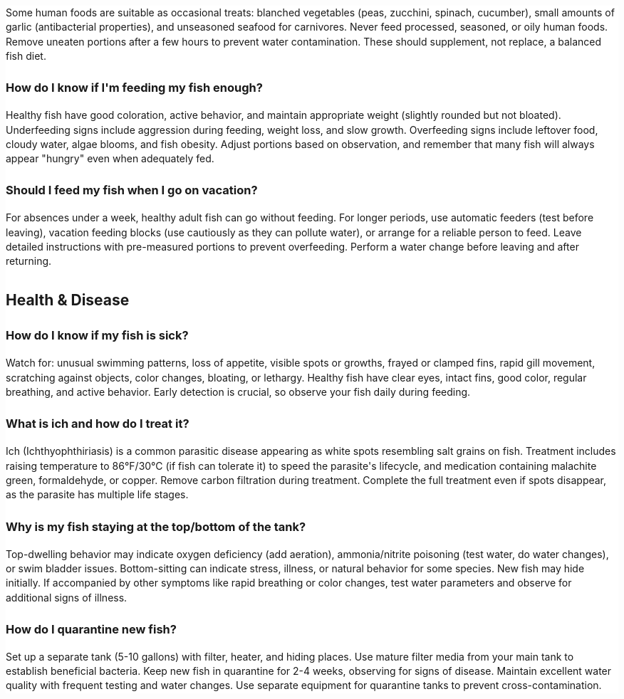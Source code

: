 Some human foods are suitable as occasional treats: blanched vegetables (peas, zucchini, spinach, cucumber), small amounts of garlic (antibacterial properties), and unseasoned seafood for carnivores. Never feed processed, seasoned, or oily human foods. Remove uneaten portions after a few hours to prevent water contamination. These should supplement, not replace, a balanced fish diet.

### How do I know if I'm feeding my fish enough?

Healthy fish have good coloration, active behavior, and maintain appropriate weight (slightly rounded but not bloated). Underfeeding signs include aggression during feeding, weight loss, and slow growth. Overfeeding signs include leftover food, cloudy water, algae blooms, and fish obesity. Adjust portions based on observation, and remember that many fish will always appear "hungry" even when adequately fed.

### Should I feed my fish when I go on vacation?

For absences under a week, healthy adult fish can go without feeding. For longer periods, use automatic feeders (test before leaving), vacation feeding blocks (use cautiously as they can pollute water), or arrange for a reliable person to feed. Leave detailed instructions with pre-measured portions to prevent overfeeding. Perform a water change before leaving and after returning.

## Health & Disease

### How do I know if my fish is sick?

Watch for: unusual swimming patterns, loss of appetite, visible spots or growths, frayed or clamped fins, rapid gill movement, scratching against objects, color changes, bloating, or lethargy. Healthy fish have clear eyes, intact fins, good color, regular breathing, and active behavior. Early detection is crucial, so observe your fish daily during feeding.

### What is ich and how do I treat it?

Ich (Ichthyophthiriasis) is a common parasitic disease appearing as white spots resembling salt grains on fish. Treatment includes raising temperature to 86°F/30°C (if fish can tolerate it) to speed the parasite's lifecycle, and medication containing malachite green, formaldehyde, or copper. Remove carbon filtration during treatment. Complete the full treatment even if spots disappear, as the parasite has multiple life stages.

### Why is my fish staying at the top/bottom of the tank?

Top-dwelling behavior may indicate oxygen deficiency (add aeration), ammonia/nitrite poisoning (test water, do water changes), or swim bladder issues. Bottom-sitting can indicate stress, illness, or natural behavior for some species. New fish may hide initially. If accompanied by other symptoms like rapid breathing or color changes, test water parameters and observe for additional signs of illness.

### How do I quarantine new fish?

Set up a separate tank (5-10 gallons) with filter, heater, and hiding places. Use mature filter media from your main tank to establish beneficial bacteria. Keep new fish in quarantine for 2-4 weeks, observing for signs of disease. Maintain excellent water quality with frequent testing and water changes. Use separate equipment for quarantine tanks to prevent cross-contamination.
